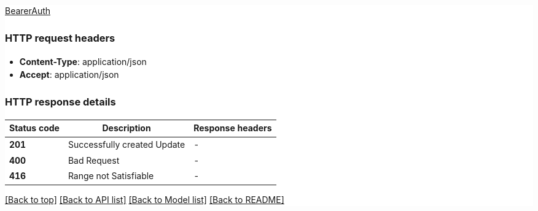 [BearerAuth](../README.md#BearerAuth)

### HTTP request headers

 - **Content-Type**: application/json
 - **Accept**: application/json

### HTTP response details

| Status code | Description | Response headers |
|-------------|-------------|------------------|
**201** | Successfully created Update |  -  |
**400** | Bad Request |  -  |
**416** | Range not Satisfiable |  -  |

[[Back to top]](#) [[Back to API list]](../README.md#documentation-for-api-endpoints) [[Back to Model list]](../README.md#documentation-for-models) [[Back to README]](../README.md)

